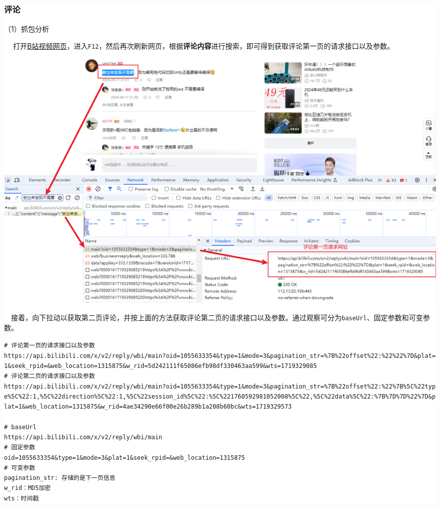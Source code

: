 ### 评论

（1）抓包分析

​	　打开[B站视频网页](https://www.bilibili.com/video/BV1Vn4y1R7Wa/?spm_id_from=333.999.0.0&vd_source=f87f39b1af12eeb6301c7d9944f97ec9)，进入`F12`，然后再次刷新网页，根据**评论内容**进行搜索，即可得到获取评论第一页的请求接口以及参数。

![image-20240625233137593](.\images\image-20240625233137593.png)

​	　接着，向下拉动以获取第二页评论，并按上面的方法获取评论第二页的请求接口以及参数。通过观察可分为`baseUrl`、固定参数和可变参数。

```
# 评论第一页的请求接口以及参数
https://api.bilibili.com/x/v2/reply/wbi/main?oid=1055633354&type=1&mode=3&pagination_str=%7B%22offset%22:%22%22%7D&plat=1&seek_rpid=&web_location=1315875&w_rid=5d242111f65086efb98df330463aa599&wts=1719329085
# 评论第二页的请求接口以及参数
https://api.bilibili.com/x/v2/reply/wbi/main?oid=1055633354&type=1&mode=3&pagination_str=%7B%22offset%22:%22%7B%5C%22type%5C%22:1,%5C%22direction%5C%22:1,%5C%22session_id%5C%22:%5C%221760592981052008%5C%22,%5C%22data%5C%22:%7B%7D%7D%22%7D&plat=1&web_location=1315875&w_rid=4ae34290e66f00e26b289b1a208b60bc&wts=1719329573

# baseUrl
https://api.bilibili.com/x/v2/reply/wbi/main
# 固定参数
oid=1055633354&type=1&mode=3&plat=1&seek_rpid=&web_location=1315875
# 可变参数
pagination_str: 存储的是下一页信息
w_rid：MD5加密
wts：时间戳
```
